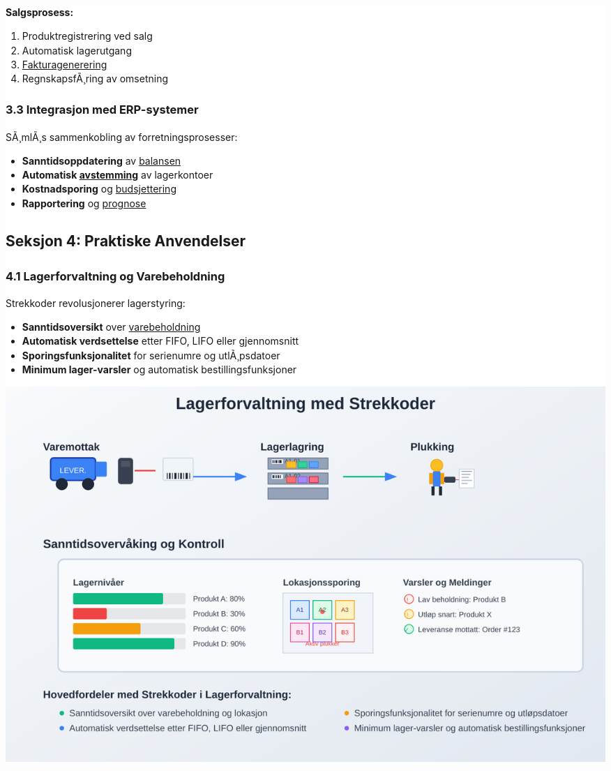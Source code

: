 **Salgsprosess:**
1. Produktregistrering ved salg
2. Automatisk lagerutgang
3. [Fakturagenerering](/blogs/regnskap/hva-er-fakturering "Hva er Fakturering? Komplett Guide til Fakturahaandtering")
4. RegnskapsfÃ¸ring av omsetning

### 3.3 Integrasjon med ERP-systemer

SÃ¸mlÃ¸s sammenkobling av forretningsprosesser:

* **Sanntidsoppdatering** av [balansen](/blogs/regnskap/hva-er-balanse "Hva er Balanse? Komplett Guide til Balansens Oppbygging og Funksjon")
* **Automatisk [avstemming](/blogs/regnskap/hva-er-avstemming "Hva er Avstemming i Regnskap? Komplett Guide til Regnskapsavstemming")** av lagerkontoer
* **Kostnadsporing** og [budsjettering](/blogs/regnskap/hva-er-budsjettering "Hva er Budsjettering? Komplett Guide til Budsjettplanlegging")
* **Rapportering** og [prognose](/blogs/regnskap/hva-er-prognose "Hva er Prognose i Regnskap? Guide til Ã˜konomisk Prognostisering")

## Seksjon 4: Praktiske Anvendelser

### 4.1 Lagerforvaltning og Varebeholdning

Strekkoder revolusjonerer lagerstyring:

* **Sanntidsoversikt** over [varebeholdning](/blogs/regnskap/hva-er-varebeholdning "Hva er Varebeholdning? Guide til Lagerregnskapet")
* **Automatisk verdsettelse** etter FIFO, LIFO eller gjennomsnitt
* **Sporingsfunksjonalitet** for serienumre og utlÃ¸psdatoer
* **Minimum lager-varsler** og automatisk bestillingsfunksjoner

![Lagerforvaltning med Strekkoder](lagerforvaltning-strekkoder.svg)
